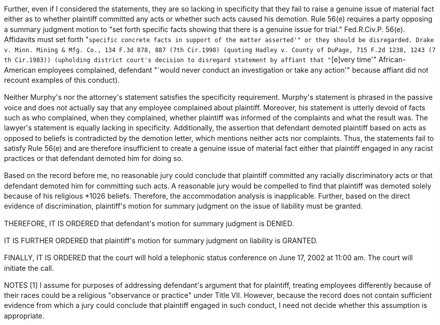 Further, even if I considered the statements, they are so lacking in specificity that they fail to raise a genuine issue of material fact either as to whether plaintiff committed any acts or whether such acts caused his demotion. Rule 56(e) requires a party opposing a summary judgment motion to "set forth specific facts showing that there is a genuine issue for trial." Fed.R.Civ.P. 56(e). Affidavits must set forth "`specific concrete facts in support of the matter asserted'" or they should be disregarded. Drake v. Minn. Mining & Mfg. Co., 134 F.3d 878, 887 (7th Cir.1998) (quoting Hadley v. County of DuPage, 715 F.2d 1238, 1243 (7th Cir.1983)) (upholding district court's decision to disregard statement by affiant that "`[e]very time'" African-American employees complained, defendant "`would never conduct an investigation or take any action'" because affiant did not recount examples of this conduct).

Neither Murphy's nor the attorney's statement satisfies the specificity requirement. Murphy's statement is phrased in the passive voice and does not actually say that any employee complained about plaintiff. Moreover, his statement is utterly devoid of facts such as who complained, when they complained, whether plaintiff was informed of the complaints and what the result was. The lawyer's statement is equally lacking in specificity. Additionally, the assertion that defendant demoted plaintiff based on acts as opposed to beliefs is contradicted by the demotion letter, which mentions neither acts nor complaints. Thus, the statements fail to satisfy Rule 56(e) and are therefore insufficient to create a genuine issue of material fact either that plaintiff engaged in any racist practices or that defendant demoted him for doing so.

Based on the record before me, no reasonable jury could conclude that plaintiff committed any racially discriminatory acts or that defendant demoted him for committing such acts. A reasonable jury would be compelled to find that plaintiff was demoted solely because of his religious *1026 beliefs. Therefore, the accommodation analysis is inapplicable. Further, based on the direct evidence of discrimination, plaintiff's motion for summary judgment on the issue of liability must be granted.

THEREFORE, IT IS ORDERED that defendant's motion for summary judgment is DENIED.

IT IS FURTHER ORDERED that plaintiff's motion for summary judgment on liability is GRANTED.

FINALLY, IT IS ORDERED that the court will hold a telephonic status conference on June 17, 2002 at 11:00 am. The court will initiate the call.

NOTES
[1] I assume for purposes of addressing defendant's argument that for plaintiff, treating employees differently because of their races could be a religious "observance or practice" under Title VII. However, because the record does not contain sufficient evidence from which a jury could conclude that plaintiff engaged in such conduct, I need not decide whether this assumption is appropriate.
